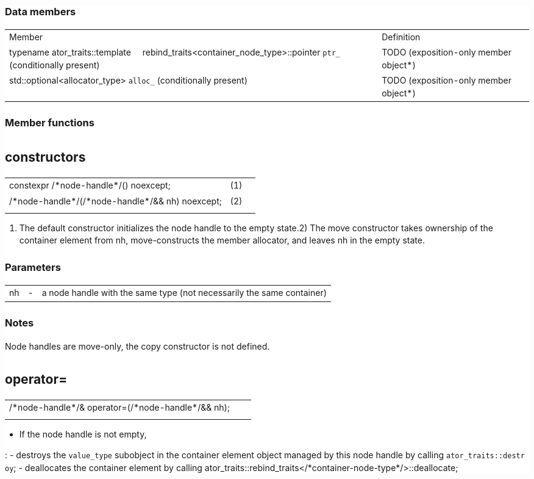 ### Data members

|  |  |
| --- | --- |
| Member | Definition |
| typename ator_traits::template     rebind_traits<container_node_type>::pointer `ptr_`  (conditionally present) | TODO (exposition-only member object\*) |
| std::optional<allocator_type> `alloc_`  (conditionally present) | TODO (exposition-only member object\*) |

### Member functions

## constructors

|  |  |  |
| --- | --- | --- |
| constexpr /\*node-handle\*/() noexcept; | (1) |  |
| /\*node-handle\*/(/\*node-handle\*/&& nh) noexcept; | (2) |  |
|  |  |  |

1) The default constructor initializes the node handle to the empty state.2) The move constructor takes ownership of the container element from nh, move-constructs the member allocator, and leaves nh in the empty state.

### Parameters

|  |  |  |
| --- | --- | --- |
| nh | - | a node handle with the same type (not necessarily the same container) |

### Notes

Node handles are move-only, the copy constructor is not defined.

## operator=

|  |  |  |
| --- | --- | --- |
| /\*node-handle\*/& operator=(/\*node-handle\*/&& nh); |  |  |
|  |  |  |

- If the node handle is not empty,

:   - destroys the `value_type` subobject in the container element object managed by this node handle by calling `ator_traits::destroy`;
    - deallocates the container element by calling ator_traits::rebind_traits</\*container-node-type\*/>::deallocate;
